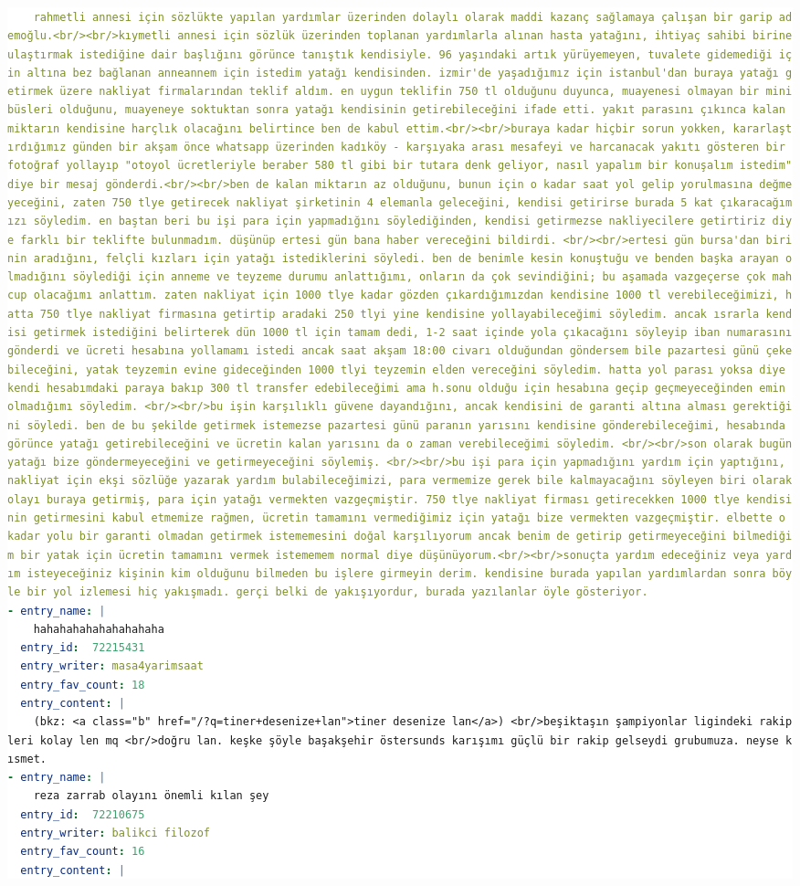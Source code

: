 ```yaml
    rahmetli annesi için sözlükte yapılan yardımlar üzerinden dolaylı olarak maddi kazanç sağlamaya çalışan bir garip ademoğlu.<br/><br/>kıymetli annesi için sözlük üzerinden toplanan yardımlarla alınan hasta yatağını, ihtiyaç sahibi birine ulaştırmak istediğine dair başlığını görünce tanıştık kendisiyle. 96 yaşındaki artık yürüyemeyen, tuvalete gidemediği için altına bez bağlanan anneannem için istedim yatağı kendisinden. izmir'de yaşadığımız için istanbul'dan buraya yatağı getirmek üzere nakliyat firmalarından teklif aldım. en uygun teklifin 750 tl olduğunu duyunca, muayenesi olmayan bir minibüsleri olduğunu, muayeneye soktuktan sonra yatağı kendisinin getirebileceğini ifade etti. yakıt parasını çıkınca kalan miktarın kendisine harçlık olacağını belirtince ben de kabul ettim.<br/><br/>buraya kadar hiçbir sorun yokken, kararlaştırdığımız günden bir akşam önce whatsapp üzerinden kadıköy - karşıyaka arası mesafeyi ve harcanacak yakıtı gösteren bir fotoğraf yollayıp "otoyol ücretleriyle beraber 580 tl gibi bir tutara denk geliyor, nasıl yapalım bir konuşalım istedim" diye bir mesaj gönderdi.<br/><br/>ben de kalan miktarın az olduğunu, bunun için o kadar saat yol gelip yorulmasına değmeyeceğini, zaten 750 tlye getirecek nakliyat şirketinin 4 elemanla geleceğini, kendisi getirirse burada 5 kat çıkaracağımızı söyledim. en baştan beri bu işi para için yapmadığını söylediğinden, kendisi getirmezse nakliyecilere getirtiriz diye farklı bir teklifte bulunmadım. düşünüp ertesi gün bana haber vereceğini bildirdi. <br/><br/>ertesi gün bursa'dan birinin aradığını, felçli kızları için yatağı istediklerini söyledi. ben de benimle kesin konuştuğu ve benden başka arayan olmadığını söylediği için anneme ve teyzeme durumu anlattığımı, onların da çok sevindiğini; bu aşamada vazgeçerse çok mahcup olacağımı anlattım. zaten nakliyat için 1000 tlye kadar gözden çıkardığımızdan kendisine 1000 tl verebileceğimizi, hatta 750 tlye nakliyat firmasına getirtip aradaki 250 tlyi yine kendisine yollayabileceğimi söyledim. ancak ısrarla kendisi getirmek istediğini belirterek dün 1000 tl için tamam dedi, 1-2 saat içinde yola çıkacağını söyleyip iban numarasını gönderdi ve ücreti hesabına yollamamı istedi ancak saat akşam 18:00 civarı olduğundan göndersem bile pazartesi günü çekebileceğini, yatak teyzemin evine gideceğinden 1000 tlyi teyzemin elden vereceğini söyledim. hatta yol parası yoksa diye kendi hesabımdaki paraya bakıp 300 tl transfer edebileceğimi ama h.sonu olduğu için hesabına geçip geçmeyeceğinden emin olmadığımı söyledim. <br/><br/>bu işin karşılıklı güvene dayandığını, ancak kendisini de garanti altına alması gerektiğini söyledi. ben de bu şekilde getirmek istemezse pazartesi günü paranın yarısını kendisine gönderebileceğimi, hesabında görünce yatağı getirebileceğini ve ücretin kalan yarısını da o zaman verebileceğimi söyledim. <br/><br/>son olarak bugün yatağı bize göndermeyeceğini ve getirmeyeceğini söylemiş. <br/><br/>bu işi para için yapmadığını yardım için yaptığını, nakliyat için ekşi sözlüğe yazarak yardım bulabileceğimizi, para vermemize gerek bile kalmayacağını söyleyen biri olarak olayı buraya getirmiş, para için yatağı vermekten vazgeçmiştir. 750 tlye nakliyat firması getirecekken 1000 tlye kendisinin getirmesini kabul etmemize rağmen, ücretin tamamını vermediğimiz için yatağı bize vermekten vazgeçmiştir. elbette o kadar yolu bir garanti olmadan getirmek istememesini doğal karşılıyorum ancak benim de getirip getirmeyeceğini bilmediğim bir yatak için ücretin tamamını vermek istememem normal diye düşünüyorum.<br/><br/>sonuçta yardım edeceğiniz veya yardım isteyeceğiniz kişinin kim olduğunu bilmeden bu işlere girmeyin derim. kendisine burada yapılan yardımlardan sonra böyle bir yol izlemesi hiç yakışmadı. gerçi belki de yakışıyordur, burada yazılanlar öyle gösteriyor.
- entry_name: |
    hahahahahahahahahaha
  entry_id:  72215431
  entry_writer: masa4yarimsaat
  entry_fav_count: 18
  entry_content: |
    (bkz: <a class="b" href="/?q=tiner+desenize+lan">tiner desenize lan</a>) <br/>beşiktaşın şampiyonlar ligindeki rakipleri kolay len mq <br/>doğru lan. keşke şöyle başakşehir östersunds karışımı güçlü bir rakip gelseydi grubumuza. neyse kısmet.
- entry_name: |
    reza zarrab olayını önemli kılan şey
  entry_id:  72210675
  entry_writer: balikci filozof
  entry_fav_count: 16
  entry_content: |
```
